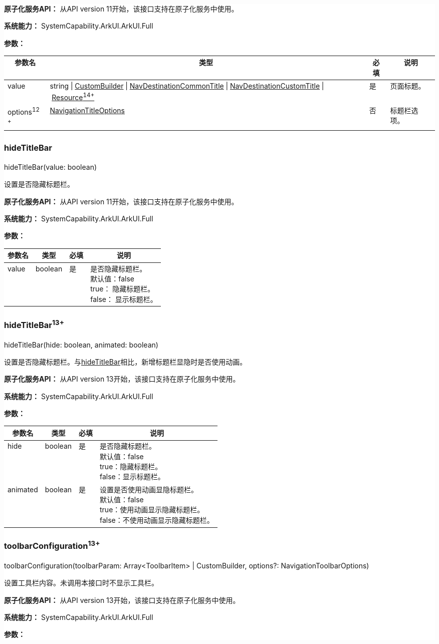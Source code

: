 **原子化服务API：** 从API version 11开始，该接口支持在原子化服务中使用。

**系统能力：** SystemCapability.ArkUI.ArkUI.Full

**参数：** 

| 参数名 | 类型                                                         | 必填 | 说明       |
| ------ | ------------------------------------------------------------ | ---- | ---------- |
| value  | string&nbsp;\|&nbsp;[CustomBuilder](ts-types.md#custombuilder8)&nbsp;\|&nbsp;[NavDestinationCommonTitle](#navdestinationcommontitle)&nbsp;\|&nbsp;[NavDestinationCustomTitle](#navdestinationcustomtitle)&nbsp;\|&nbsp;[Resource<sup>14+</sup>](ts-types.md#resource)  | 是   | 页面标题。 |
| options<sup>12+</sup> | [NavigationTitleOptions](ts-basic-components-navigation.md#navigationtitleoptions11) | 否   | 标题栏选项。 |

### hideTitleBar

hideTitleBar(value: boolean)

设置是否隐藏标题栏。

**原子化服务API：** 从API version 11开始，该接口支持在原子化服务中使用。

**系统能力：** SystemCapability.ArkUI.ArkUI.Full

**参数：** 

| 参数名 | 类型    | 必填 | 说明                                                         |
| ------ | ------- | ---- | ------------------------------------------------------------ |
| value  | boolean | 是   | 是否隐藏标题栏。<br/>默认值：false<br/>true：&nbsp;隐藏标题栏。<br/>false：&nbsp;显示标题栏。 |

### hideTitleBar<sup>13+</sup>

hideTitleBar(hide: boolean, animated: boolean)

设置是否隐藏标题栏。与[hideTitleBar](#hidetitlebar)相比，新增标题栏显隐时是否使用动画。

**原子化服务API：** 从API version 13开始，该接口支持在原子化服务中使用。

**系统能力：** SystemCapability.ArkUI.ArkUI.Full

**参数：** 

| 参数名 | 类型    | 必填 | 说明                                                         |
| ------ | ------- | ---- | ------------------------------------------------------------ |
| hide  | boolean | 是   | 是否隐藏标题栏。<br/>默认值：false<br/>true：隐藏标题栏。<br/>false：显示标题栏。 |
| animated  | boolean | 是   | 设置是否使用动画显隐标题栏。<br/>默认值：false<br/>true：使用动画显示隐藏标题栏。<br/>false：不使用动画显示隐藏标题栏。 |

### toolbarConfiguration<sup>13+</sup>

toolbarConfiguration(toolbarParam: Array&lt;ToolbarItem&gt; | CustomBuilder, options?: NavigationToolbarOptions)

设置工具栏内容。未调用本接口时不显示工具栏。

**原子化服务API：** 从API version 13开始，该接口支持在原子化服务中使用。

**系统能力：** SystemCapability.ArkUI.ArkUI.Full

**参数：** 
